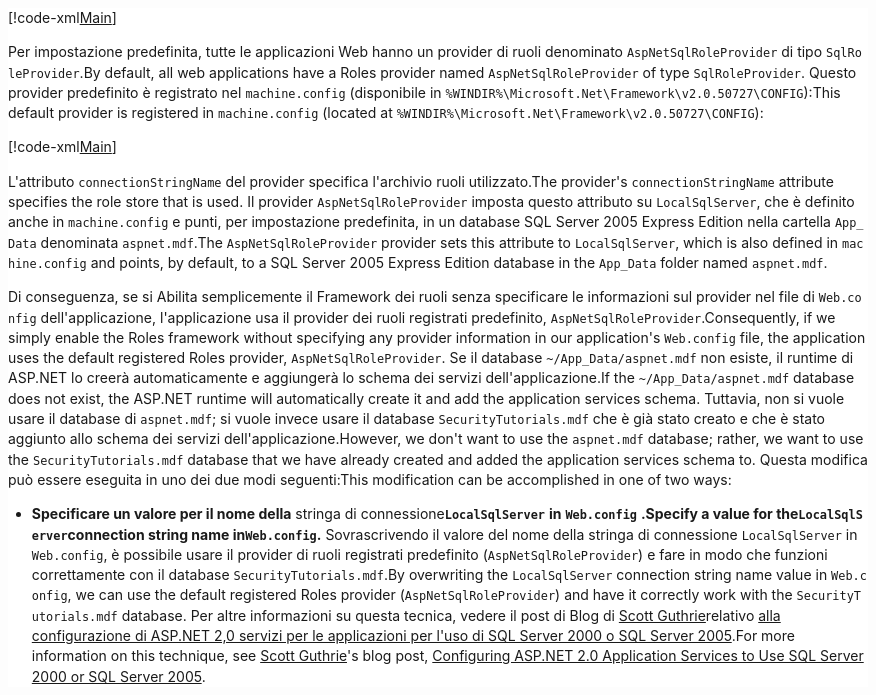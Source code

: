 [!code-xml[Main](creating-and-managing-roles-vb/samples/sample3.xml)]

<span data-ttu-id="c16e0-170">Per impostazione predefinita, tutte le applicazioni Web hanno un provider di ruoli denominato `AspNetSqlRoleProvider` di tipo `SqlRoleProvider`.</span><span class="sxs-lookup"><span data-stu-id="c16e0-170">By default, all web applications have a Roles provider named `AspNetSqlRoleProvider` of type `SqlRoleProvider`.</span></span> <span data-ttu-id="c16e0-171">Questo provider predefinito è registrato nel `machine.config` (disponibile in `%WINDIR%\Microsoft.Net\Framework\v2.0.50727\CONFIG`):</span><span class="sxs-lookup"><span data-stu-id="c16e0-171">This default provider is registered in `machine.config` (located at `%WINDIR%\Microsoft.Net\Framework\v2.0.50727\CONFIG`):</span></span>

[!code-xml[Main](creating-and-managing-roles-vb/samples/sample4.xml)]

<span data-ttu-id="c16e0-172">L'attributo `connectionStringName` del provider specifica l'archivio ruoli utilizzato.</span><span class="sxs-lookup"><span data-stu-id="c16e0-172">The provider's `connectionStringName` attribute specifies the role store that is used.</span></span> <span data-ttu-id="c16e0-173">Il provider `AspNetSqlRoleProvider` imposta questo attributo su `LocalSqlServer`, che è definito anche in `machine.config` e punti, per impostazione predefinita, in un database SQL Server 2005 Express Edition nella cartella `App_Data` denominata `aspnet.mdf`.</span><span class="sxs-lookup"><span data-stu-id="c16e0-173">The `AspNetSqlRoleProvider` provider sets this attribute to `LocalSqlServer`, which is also defined in `machine.config` and points, by default, to a SQL Server 2005 Express Edition database in the `App_Data` folder named `aspnet.mdf`.</span></span>

<span data-ttu-id="c16e0-174">Di conseguenza, se si Abilita semplicemente il Framework dei ruoli senza specificare le informazioni sul provider nel file di `Web.config` dell'applicazione, l'applicazione usa il provider dei ruoli registrati predefinito, `AspNetSqlRoleProvider`.</span><span class="sxs-lookup"><span data-stu-id="c16e0-174">Consequently, if we simply enable the Roles framework without specifying any provider information in our application's `Web.config` file, the application uses the default registered Roles provider, `AspNetSqlRoleProvider`.</span></span> <span data-ttu-id="c16e0-175">Se il database `~/App_Data/aspnet.mdf` non esiste, il runtime di ASP.NET lo creerà automaticamente e aggiungerà lo schema dei servizi dell'applicazione.</span><span class="sxs-lookup"><span data-stu-id="c16e0-175">If the `~/App_Data/aspnet.mdf` database does not exist, the ASP.NET runtime will automatically create it and add the application services schema.</span></span> <span data-ttu-id="c16e0-176">Tuttavia, non si vuole usare il database di `aspnet.mdf`; si vuole invece usare il database `SecurityTutorials.mdf` che è già stato creato e che è stato aggiunto allo schema dei servizi dell'applicazione.</span><span class="sxs-lookup"><span data-stu-id="c16e0-176">However, we don't want to use the `aspnet.mdf` database; rather, we want to use the `SecurityTutorials.mdf` database that we have already created and added the application services schema to.</span></span> <span data-ttu-id="c16e0-177">Questa modifica può essere eseguita in uno dei due modi seguenti:</span><span class="sxs-lookup"><span data-stu-id="c16e0-177">This modification can be accomplished in one of two ways:</span></span>

- <span data-ttu-id="c16e0-178"><strong>Specificare un valore per il nome della</strong> stringa di connessione<strong>`LocalSqlServer`</strong> <strong>in</strong> <strong>`Web.config`</strong> <strong>.</strong></span><span class="sxs-lookup"><span data-stu-id="c16e0-178"><strong>Specify a value for the</strong><strong>`LocalSqlServer`</strong><strong>connection string name in</strong><strong>`Web.config`</strong><strong>.</strong></span></span> <span data-ttu-id="c16e0-179">Sovrascrivendo il valore del nome della stringa di connessione `LocalSqlServer` in `Web.config`, è possibile usare il provider di ruoli registrati predefinito (`AspNetSqlRoleProvider`) e fare in modo che funzioni correttamente con il database `SecurityTutorials.mdf`.</span><span class="sxs-lookup"><span data-stu-id="c16e0-179">By overwriting the `LocalSqlServer` connection string name value in `Web.config`, we can use the default registered Roles provider (`AspNetSqlRoleProvider`) and have it correctly work with the `SecurityTutorials.mdf` database.</span></span> <span data-ttu-id="c16e0-180">Per altre informazioni su questa tecnica, vedere il post di Blog di [Scott Guthrie](https://weblogs.asp.net/scottgu/)relativo [alla configurazione di ASP.NET 2,0 servizi per le applicazioni per l'uso di SQL Server 2000 o SQL Server 2005](https://weblogs.asp.net/scottgu/archive/2005/08/25/423703.aspx).</span><span class="sxs-lookup"><span data-stu-id="c16e0-180">For more information on this technique, see [Scott Guthrie](https://weblogs.asp.net/scottgu/)'s blog post, [Configuring ASP.NET 2.0 Application Services to Use SQL Server 2000 or SQL Server 2005](https://weblogs.asp.net/scottgu/archive/2005/08/25/423703.aspx).</span></span>